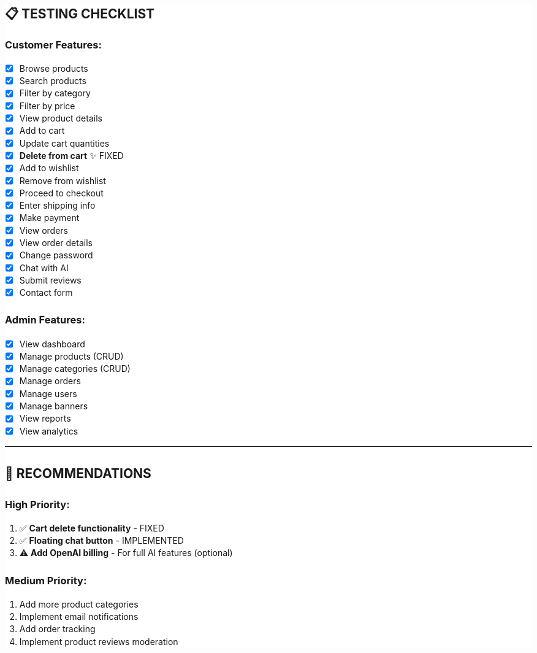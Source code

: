 
## 📋 TESTING CHECKLIST

### Customer Features:
- [x] Browse products
- [x] Search products
- [x] Filter by category
- [x] Filter by price
- [x] View product details
- [x] Add to cart
- [x] Update cart quantities
- [x] **Delete from cart** ✨ FIXED
- [x] Add to wishlist
- [x] Remove from wishlist
- [x] Proceed to checkout
- [x] Enter shipping info
- [x] Make payment
- [x] View orders
- [x] View order details
- [x] Change password
- [x] Chat with AI
- [x] Submit reviews
- [x] Contact form

### Admin Features:
- [x] View dashboard
- [x] Manage products (CRUD)
- [x] Manage categories (CRUD)
- [x] Manage orders
- [x] Manage users
- [x] Manage banners
- [x] View reports
- [x] View analytics

---

## 🎯 RECOMMENDATIONS

### High Priority:
1. ✅ **Cart delete functionality** - FIXED
2. ✅ **Floating chat button** - IMPLEMENTED
3. ⚠️ **Add OpenAI billing** - For full AI features (optional)

### Medium Priority:
1. Add more product categories
2. Implement email notifications
3. Add order tracking
4. Implement product reviews moderation
